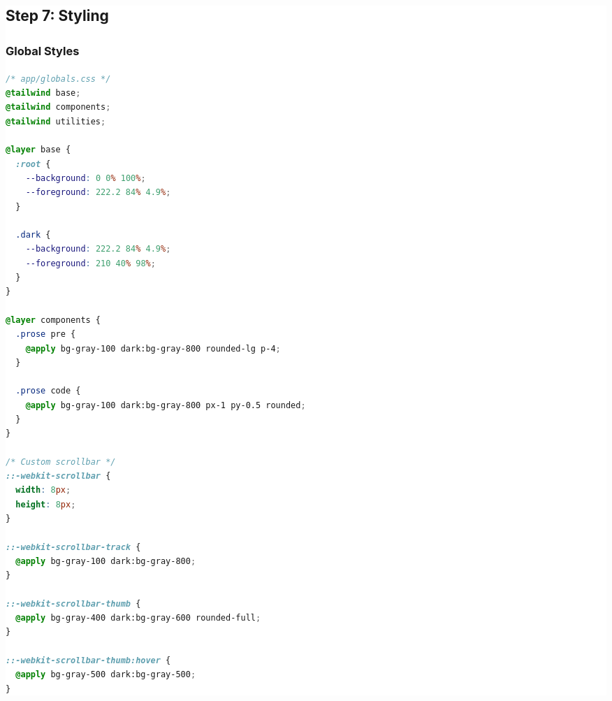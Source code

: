 ## Step 7: Styling

### Global Styles

```css
/* app/globals.css */
@tailwind base;
@tailwind components;
@tailwind utilities;

@layer base {
  :root {
    --background: 0 0% 100%;
    --foreground: 222.2 84% 4.9%;
  }

  .dark {
    --background: 222.2 84% 4.9%;
    --foreground: 210 40% 98%;
  }
}

@layer components {
  .prose pre {
    @apply bg-gray-100 dark:bg-gray-800 rounded-lg p-4;
  }
  
  .prose code {
    @apply bg-gray-100 dark:bg-gray-800 px-1 py-0.5 rounded;
  }
}

/* Custom scrollbar */
::-webkit-scrollbar {
  width: 8px;
  height: 8px;
}

::-webkit-scrollbar-track {
  @apply bg-gray-100 dark:bg-gray-800;
}

::-webkit-scrollbar-thumb {
  @apply bg-gray-400 dark:bg-gray-600 rounded-full;
}

::-webkit-scrollbar-thumb:hover {
  @apply bg-gray-500 dark:bg-gray-500;
}
```
